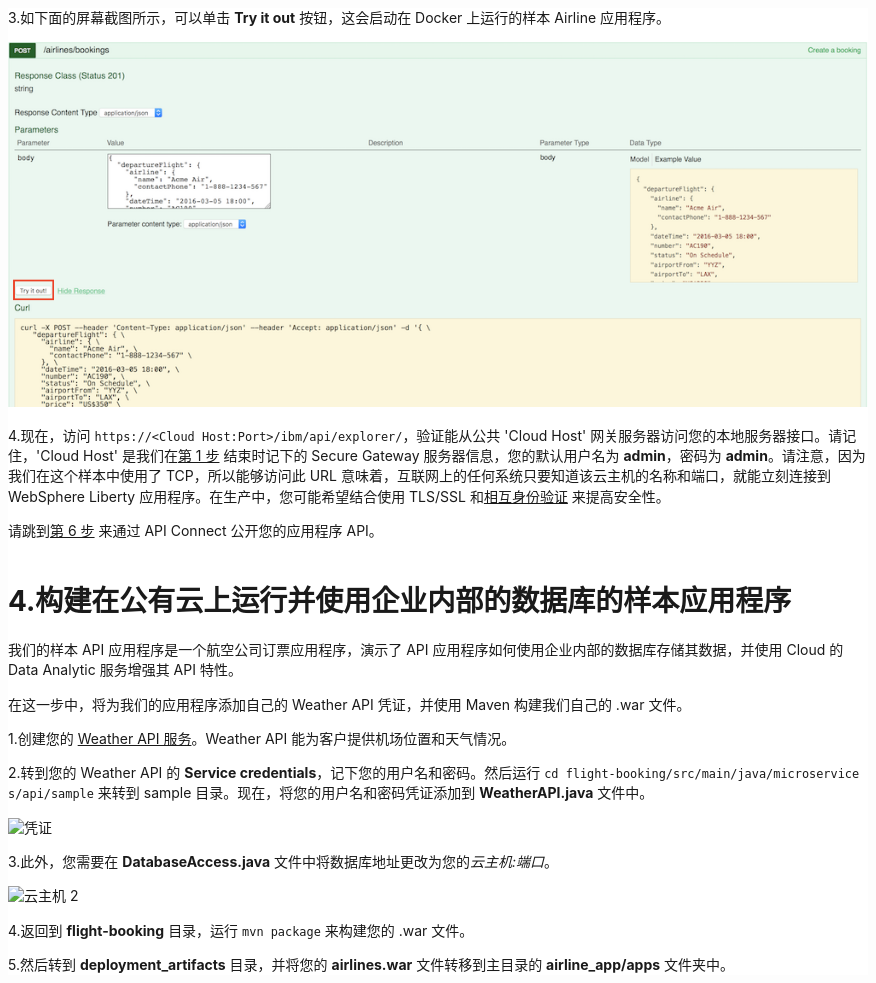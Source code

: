 3.如下面的屏幕截图所示，可以单击 **Try it out** 按钮，这会启动在 Docker 上运行的样本 Airline 应用程序。

![试用](images/try-it-out.png)

4.现在，访问 `https://<Cloud Host:Port>/ibm/api/explorer/`，验证能从公共 'Cloud Host' 网关服务器访问您的本地服务器接口。请记住，'Cloud Host' 是我们在[第 1 步](#1-create-a-tunnel-to-connect-your-on-premise-enviroment-to-public-cloud) 结束时记下的 Secure Gateway 服务器信息，您的默认用户名为 **admin**，密码为 **admin**。请注意，因为我们在这个样本中使用了 TCP，所以能够访问此 URL 意味着，互联网上的任何系统只要知道该云主机的名称和端口，就能立刻连接到 WebSphere Liberty 应用程序。在生产中，您可能希望结合使用 TLS/SSL 和[相互身份验证](https://console.ng.bluemix.net/docs/services/SecureGateway/sg_023.html#sg_007) 来提高安全性。

请跳到[第 6 步](#6-create-an-api-connect-service-in-bluemix) 来通过 API Connect 公开您的应用程序 API。

# 4.构建在公有云上运行并使用企业内部的数据库的样本应用程序

我们的样本 API 应用程序是一个航空公司订票应用程序，演示了 API 应用程序如何使用企业内部的数据库存储其数据，并使用 Cloud 的 Data Analytic 服务增强其 API 特性。

在这一步中，将为我们的应用程序添加自己的 Weather API 凭证，并使用 Maven 构建我们自己的 .war 文件。


1.创建您的 [Weather API 服务](https://console.ng.bluemix.net/catalog/services/weather-company-data?taxonomyNavigation=data)。Weather API 能为客户提供机场位置和天气情况。


2.转到您的 Weather API 的 **Service credentials**，记下您的用户名和密码。然后运行 `cd flight-booking/src/main/java/microservices/api/sample` 来转到 sample 目录。现在，将您的用户名和密码凭证添加到 **WeatherAPI.java** 文件中。

   ![凭证](images/credentials.png)

3.此外，您需要在 **DatabaseAccess.java** 文件中将数据库地址更改为您的*云主机:端口*。

   ![云主机 2](images/cloud-host2.png)


4.返回到 **flight-booking** 目录，运行 `mvn package` 来构建您的 .war 文件。


5.然后转到 **deployment_artifacts** 目录，并将您的 **airlines.war** 文件转移到主目录的 **airline_app/apps** 文件夹中。
